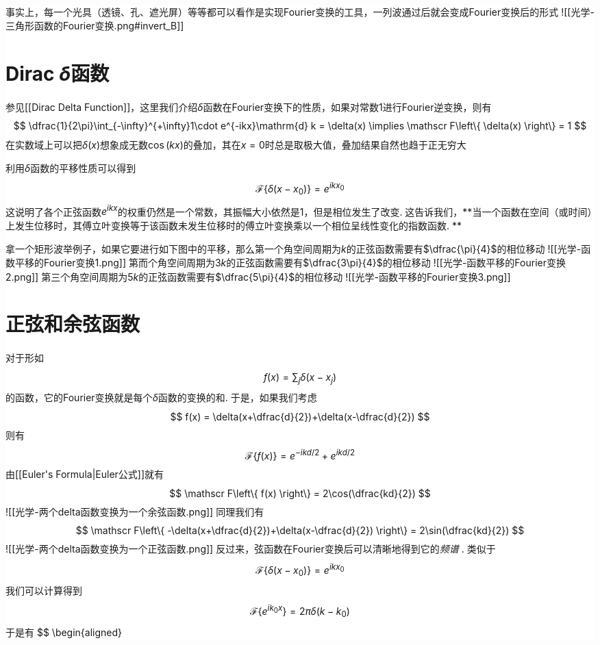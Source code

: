 事实上，每一个光具（透镜、孔、遮光屏）等等都可以看作是实现Fourier变换的工具，一列波通过后就会变成Fourier变换后的形式
![[光学-三角形函数的Fourier变换.png#invert_B]]
# Dirac $\delta$函数
参见[[Dirac Delta Function]]，这里我们介绍$\delta$函数在Fourier变换下的性质，如果对常数$1$进行Fourier逆变换，则有
$$
\dfrac{1}{2\pi}\int_{-\infty}^{+\infty}1\cdot e^{-ikx}\mathrm{d} k = \delta(x) \implies \mathscr F\left\{ \delta(x) \right\} = 1
$$
在实数域上可以把$\delta(x)$想象成无数$\cos(kx)$的叠加，其在$x=0$时总是取极大值，叠加结果自然也趋于正无穷大

利用$\delta$函数的平移性质可以得到
$$
\mathscr F\left\{ \delta(x-x_0) \right\}  =e^{ikx_0}
$$
这说明了各个正弦函数$e^{ikx}$的权重仍然是一个常数，其振幅大小依然是$1$，但是相位发生了改变. 这告诉我们，**当一个函数在空间（或时间）上发生位移时，其傅立叶变换等于该函数未发生位移时的傅立叶变换乘以一个相位呈线性变化的指数函数. **

拿一个矩形波举例子，如果它要进行如下图中的平移，那么第一个角空间周期为$k$的正弦函数需要有$\dfrac{\pi}{4}$的相位移动
![[光学-函数平移的Fourier变换1.png]]
第而个角空间周期为$3k$的正弦函数需要有$\dfrac{3\pi}{4}$的相位移动
![[光学-函数平移的Fourier变换2.png]]
第三个角空间周期为$5k$的正弦函数需要有$\dfrac{5\pi}{4}$的相位移动
![[光学-函数平移的Fourier变换3.png]]
# 正弦和余弦函数
对于形如
$$
f(x) = \sum_j \delta(x-x_j)
$$
的函数，它的Fourier变换就是每个$\delta$函数的变换的和. 于是，如果我们考虑
$$
f(x) = \delta(x+\dfrac{d}{2})+\delta(x-\dfrac{d}{2})
$$
则有
$$
\mathscr F\left\{ f(x) \right\}  = e^{-ikd/2}+e^{ikd/2}
$$
由[[Euler's Formula|Euler公式]]就有
$$
\mathscr F\left\{ f(x) \right\} = 2\cos(\dfrac{kd}{2})
$$
![[光学-两个delta函数变换为一个余弦函数.png]]
同理我们有
$$
\mathscr F\left\{ -\delta(x+\dfrac{d}{2})+\delta(x-\dfrac{d}{2}) \right\} = 2\sin(\dfrac{kd}{2})
$$
![[光学-两个delta函数变换为一个正弦函数.png]]
反过来，弦函数在Fourier变换后可以清晰地得到它的*频谱* . 
类似于
$$
\mathscr F\left\{ \delta(x-x_0) \right\}  =e^{ikx_0}
$$
我们可以计算得到
$$
\mathscr F\left\{ e^{ik_0x} \right\} = 2\pi \delta(k-k_0) 
$$
于是有
$$
\begin{aligned}